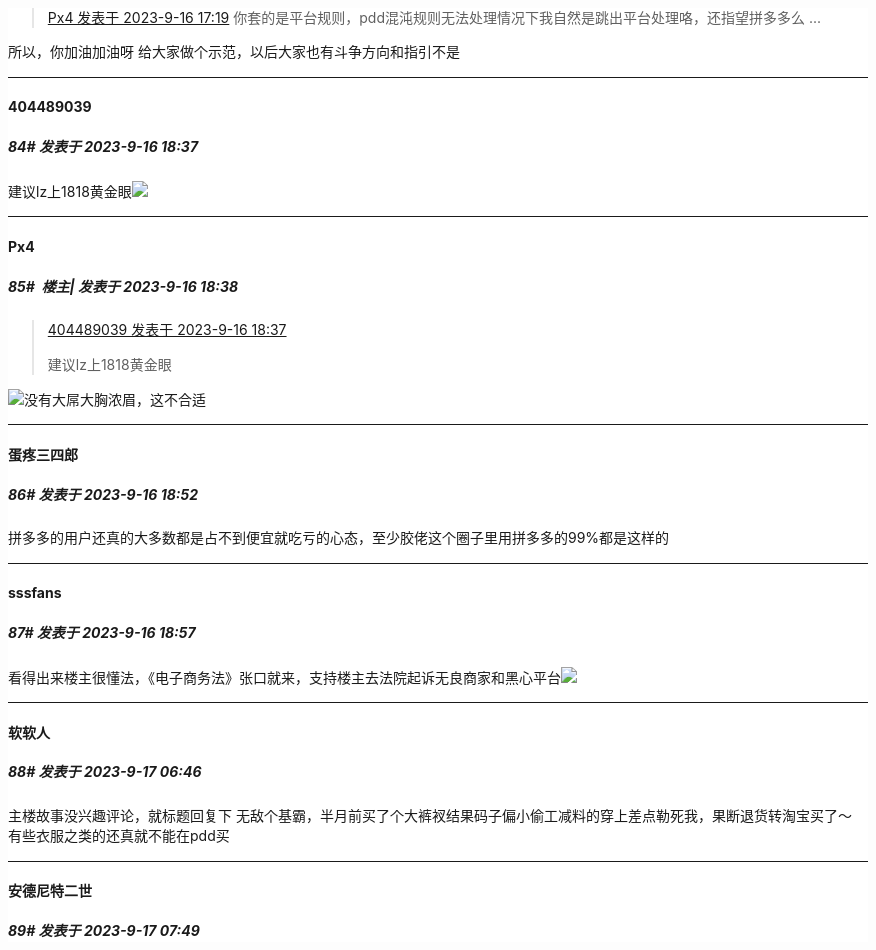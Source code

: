 <blockquote><a href="httphttps://bbs.saraba1st.com/2b/forum.php?mod=redirect&amp;goto=findpost&amp;pid=62428605&amp;ptid=2152999" target="_blank">Px4 发表于 2023-9-16 17:19</a>
你套的是平台规则，pdd混沌规则无法处理情况下我自然是跳出平台处理咯，还指望拼多多么 ...</blockquote>
所以，你加油加油呀
给大家做个示范，以后大家也有斗争方向和指引不是


*****

####  404489039  
##### 84#       发表于 2023-9-16 18:37

建议lz上1818黄金眼<img src="https://static.saraba1st.com/image/smiley/face2017/065.png" referrerpolicy="no-referrer">

*****

####  Px4  
##### 85#         楼主| 发表于 2023-9-16 18:38

<blockquote><a href="httphttps://bbs.saraba1st.com/2b/forum.php?mod=redirect&amp;goto=findpost&amp;pid=62429191&amp;ptid=2152999" target="_blank">404489039 发表于 2023-9-16 18:37</a>

建议lz上1818黄金眼</blockquote>
<img src="https://static.saraba1st.com/image/smiley/face2017/245.png" referrerpolicy="no-referrer">没有大屌大胸浓眉，这不合适


*****

####  蛋疼三四郎  
##### 86#       发表于 2023-9-16 18:52

拼多多的用户还真的大多数都是占不到便宜就吃亏的心态，至少胶佬这个圈子里用拼多多的99%都是这样的


*****

####  sssfans  
##### 87#       发表于 2023-9-16 18:57

看得出来楼主很懂法，《电子商务法》张口就来，支持楼主去法院起诉无良商家和黑心平台<img src="https://static.saraba1st.com/image/smiley/face2017/032.png" referrerpolicy="no-referrer">


*****

####  软软人  
##### 88#       发表于 2023-9-17 06:46

主楼故事没兴趣评论，就标题回复下
无敌个基霸，半月前买了个大裤衩结果码子偏小偷工减料的穿上差点勒死我，果断退货转淘宝买了～
有些衣服之类的还真就不能在pdd买


*****

####  安德尼特二世  
##### 89#       发表于 2023-9-17 07:49
